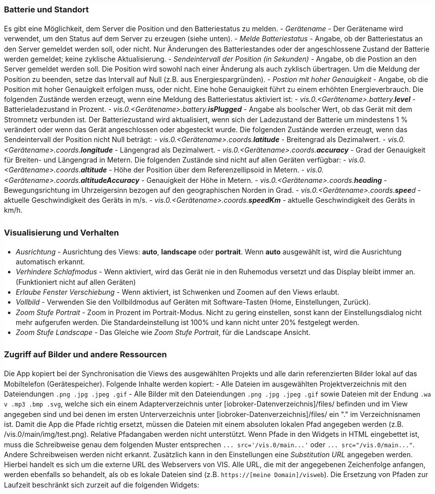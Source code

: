 ### Batterie und Standort

Es gibt eine Möglichkeit, dem Server die Position und den Batteriestatus zu melden. - _Gerätename_ - Der Gerätename wird verwendet, um den Status auf dem Server zu erzeugen (siehe unten). - _Melde Batteriestatus_ - Angabe, ob der Batteriestatus an den Server gemeldet werden soll, oder nicht. Nur Änderungen des Batteriestandes oder der angeschlossene Zustand der Batterie werden gemeldet; keine zyklische Aktualisierung. - _Sendeintervall der Position (in Sekunden)_ - Angabe, ob die Postion an den Server gemeldet werden soll. Die Position wird sowohl nach einer Änderung als auch zyklisch übertragen. Um die Meldung der Position zu beenden, setze das Intervall auf Null (z.B. aus Energiespargründen). - _Postion mit hoher Genauigkeit_ - Angabe, ob die Position mit hoher Genauigkeit erfolgen muss, oder nicht. Eine hohe Genauigkeit führt zu einem erhöhten Energieverbrauch. Die folgenden Zustände werden erzeugt, wenn eine Meldung des Batteriestatus aktiviert ist: - _vis.0.<Gerätename>.battery.**level**_ - Batterieladezustand in Prozent. - _vis.0.<Gerätename>.battery.**isPlugged**_ - Angabe als boolscher Wert, ob das Gerät mit dem Stromnetz verbunden ist. Der Batteriezustand wird aktualisiert, wenn sich der Ladezustand der Batterie um mindestens 1 % verändert oder wenn das Gerät angeschlossen oder abgesteckt wurde. Die folgenden Zustände werden erzeugt, wenn das Sendeintervall der Position nicht Null beträgt: - _vis.0.<Gerätename>.coords.**latitude**_ - Breitengrad als Dezimalwert. - _vis.0.<Gerätename>.coords.**longitude**_ - Längengrad als Dezimalwert. - _vis.0.<Gerätename>.coords.**accuracy**_ - Grad der Genauigkeit für Breiten- und Längengrad in Metern. Die folgenden Zustände sind nicht auf allen Geräten verfügbar: - _vis.0.<Gerätename>.coords.**altitude**_ - Höhe der Position über dem Referenzellipsoid in Metern. - _vis.0.<Gerätename>.coords.**altitudeAccuracy**_ - Genauigkeit der Höhe in Metern. - _vis.0.<Gerätename>.coords.**heading**_ - Bewegungsrichtung im Uhrzeigersinn bezogen auf den geographischen Norden in Grad. - _vis.0.<Gerätename>.coords.**spee**d_ - aktuelle Geschwindigkeit des Geräts in m/s. - _vis.0.<Gerätename>.coords.**speedKm**_ - aktuelle Geschwindigkeit des Geräts in km/h.

### Visualisierung und Verhalten

*   *Ausrichtung* - Ausrichtung des Views: **auto**, **landscape** oder **portrait**. Wenn **auto** ausgewählt ist, wird die Ausrichtung automatisch erkannt.
*   *Verhindere Schlafmodus* - Wenn aktiviert, wird das Gerät nie in den Ruhemodus versetzt und das Display bleibt immer an. (Funktioniert nicht auf allen Geräten)
*   *Erlaube Fenster Verschiebung* - Wenn aktiviert, ist Schwenken und Zoomen auf den Views erlaubt.
*   *Vollbild* - Verwenden Sie den Vollbildmodus auf Geräten mit Software-Tasten (Home, Einstellungen, Zurück).
*   *Zoom Stufe Portrait* - Zoom in Prozent im Portrait-Modus. Nicht zu gering einstellen, sonst kann der Einstellungsdialog nicht mehr aufgerufen werden. Die Standardeinstellung ist 100% und kann nicht unter 20% festgelegt werden.
*   *Zoom Stufe Landscape* - Das Gleiche wie *Zoom Stufe Portrait*, für die Landscape Ansicht.

### Zugriff auf Bilder und andere Ressourcen

Die App kopiert bei der Synchronisation die Views des ausgewählten Projekts und alle darin referenzierten Bilder lokal auf das Mobiltelefon (Gerätespeicher). Folgende Inhalte werden kopiert: - Alle Dateien im ausgewählten Projektverzeichnis mit den Dateiendungen `.png .jpg .jpeg .gif` - Alle Bilder mit den Dateiendungen `.png .jpg .jpeg .gif` sowie Dateien mit der Endung `.wav .mp3 .bmp .svg`, welche sich ein einem Adapterverzeichnis unter [iobroker-Datenverzeichnis]/files/ befinden und im View angegeben sind und bei denen im ersten Unterverzeichnis unter [iobroker-Datenverzeichnis]/files/ ein "." im Verzeichnisnamen ist. Damit die App die Pfade richtig ersetzt, müssen die Dateien mit einem absoluten lokalen Pfad angegeben werden (z.B. /vis.0/main/img/test.png). Relative Pfadangaben werden nicht unterstützt. Wenn Pfade in den Widgets in HTML eingebettet ist, muss die Schreibweise genau dem folgenden Muster entsprechen `... src='/vis.0/main...'` oder `... src="/vis.0/main..."`. Andere Schreibweisen werden nicht erkannt. Zusätzlich kann in den Einstellungen eine *Substitution URL* angegeben werden. Hierbei handelt es sich um die externe URL des Webservers von VIS. Alle URL, die mit der angegebenen Zeichenfolge anfangen, werden ebenfalls so behandelt, als ob es lokale Dateien sind (z.B. `https://[meine Domain]/visweb`). Die Ersetzung von Pfaden zur Laufzeit beschränkt sich zurzeit auf die folgenden Widgets:
